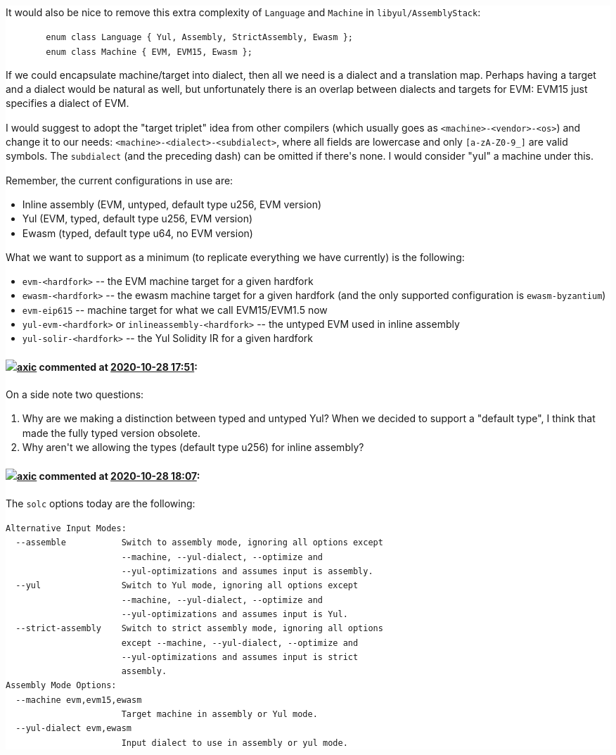 It would also be nice to remove this extra complexity of `Language` and `Machine` in `libyul/AssemblyStack`:
```
        enum class Language { Yul, Assembly, StrictAssembly, Ewasm };
        enum class Machine { EVM, EVM15, Ewasm };
```

If we could encapsulate machine/target into dialect, then all we need is a dialect and a translation map. Perhaps having a target and a dialect would be natural as well, but unfortunately there is an overlap between dialects and targets for EVM: EVM15 just specifies a dialect of EVM.

I would suggest to adopt the "target triplet" idea from other compilers (which usually goes as `<machine>-<vendor>-<os>`) and change it to our needs: `<machine>-<dialect>-<subdialect>`, where all fields are lowercase and only `[a-zA-Z0-9_]` are valid symbols. The `subdialect` (and the preceding dash) can be omitted if there's none. I would consider "yul" a machine under this.

Remember, the current configurations in use are:
- Inline assembly (EVM, untyped, default type u256, EVM version)
- Yul (EVM, typed, default type u256, EVM version)
- Ewasm (typed, default type u64, no EVM version)

What we want to support as a minimum (to replicate everything we have currently) is the following:
- `evm-<hardfork>` -- the EVM machine target for a given hardfork
- `ewasm-<hardfork>` -- the ewasm machine target for a given hardfork (and the only supported configuration is `ewasm-byzantium`)
- `evm-eip615` -- machine target for what we call EVM15/EVM1.5 now
- `yul-evm-<hardfork>` or `inlineassembly-<hardfork>` -- the untyped EVM used in inline assembly
- `yul-solir-<hardfork>` -- the Yul Solidity IR for a given hardfork

#### <img src="https://avatars.githubusercontent.com/u/20340?v=4" width="50">[axic](https://github.com/axic) commented at [2020-10-28 17:51](https://github.com/ethereum/solidity/issues/7830#issuecomment-718104760):

On a side note two questions:
1) Why are we making a distinction between typed and untyped Yul? When we decided to support a "default type", I think that made the fully typed version obsolete.
2) Why aren't we allowing the types (default type u256) for inline assembly?

#### <img src="https://avatars.githubusercontent.com/u/20340?v=4" width="50">[axic](https://github.com/axic) commented at [2020-10-28 18:07](https://github.com/ethereum/solidity/issues/7830#issuecomment-718114087):

The `solc` options today are the following:
```
Alternative Input Modes:
  --assemble           Switch to assembly mode, ignoring all options except 
                       --machine, --yul-dialect, --optimize and 
                       --yul-optimizations and assumes input is assembly.
  --yul                Switch to Yul mode, ignoring all options except 
                       --machine, --yul-dialect, --optimize and 
                       --yul-optimizations and assumes input is Yul.
  --strict-assembly    Switch to strict assembly mode, ignoring all options 
                       except --machine, --yul-dialect, --optimize and 
                       --yul-optimizations and assumes input is strict 
                       assembly.
Assembly Mode Options:
  --machine evm,evm15,ewasm
                       Target machine in assembly or Yul mode.
  --yul-dialect evm,ewasm
                       Input dialect to use in assembly or yul mode.
```
